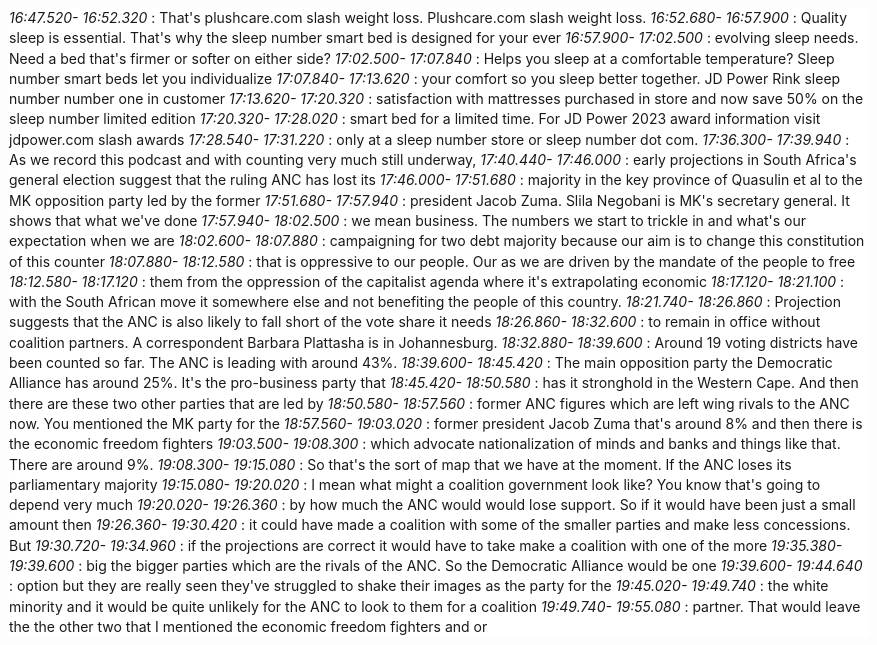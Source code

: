 *16:47.520- 16:52.320* :  That's plushcare.com slash weight loss. Plushcare.com slash weight loss.
*16:52.680- 16:57.900* :  Quality sleep is essential. That's why the sleep number smart bed is designed for your ever
*16:57.900- 17:02.500* :  evolving sleep needs. Need a bed that's firmer or softer on either side?
*17:02.500- 17:07.840* :  Helps you sleep at a comfortable temperature? Sleep number smart beds let you individualize
*17:07.840- 17:13.620* :  your comfort so you sleep better together. JD Power Rink sleep number number one in customer
*17:13.620- 17:20.320* :  satisfaction with mattresses purchased in store and now save 50% on the sleep number limited edition
*17:20.320- 17:28.020* :  smart bed for a limited time. For JD Power 2023 award information visit jdpower.com slash awards
*17:28.540- 17:31.220* :  only at a sleep number store or sleep number dot com.
*17:36.300- 17:39.940* :  As we record this podcast and with counting very much still underway,
*17:40.440- 17:46.000* :  early projections in South Africa's general election suggest that the ruling ANC has lost its
*17:46.000- 17:51.680* :  majority in the key province of Quasulin et al to the MK opposition party led by the former
*17:51.680- 17:57.940* :  president Jacob Zuma. Slila Negobani is MK's secretary general. It shows that what we've done
*17:57.940- 18:02.500* :  we mean business. The numbers we start to trickle in and what's our expectation when we are
*18:02.600- 18:07.880* :  campaigning for two debt majority because our aim is to change this constitution of this counter
*18:07.880- 18:12.580* :  that is oppressive to our people. Our as we are driven by the mandate of the people to free
*18:12.580- 18:17.120* :  them from the oppression of the capitalist agenda where it's extrapolating economic
*18:17.120- 18:21.100* :  with the South African move it somewhere else and not benefiting the people of this country.
*18:21.740- 18:26.860* :  Projection suggests that the ANC is also likely to fall short of the vote share it needs
*18:26.860- 18:32.600* :  to remain in office without coalition partners. A correspondent Barbara Plattasha is in Johannesburg.
*18:32.880- 18:39.600* :  Around 19 voting districts have been counted so far. The ANC is leading with around 43%.
*18:39.600- 18:45.420* :  The main opposition party the Democratic Alliance has around 25%. It's the pro-business party that
*18:45.420- 18:50.580* :  has it stronghold in the Western Cape. And then there are these two other parties that are led by
*18:50.580- 18:57.560* :  former ANC figures which are left wing rivals to the ANC now. You mentioned the MK party for the
*18:57.560- 19:03.020* :  former president Jacob Zuma that's around 8% and then there is the economic freedom fighters
*19:03.500- 19:08.300* :  which advocate nationalization of minds and banks and things like that. There are around 9%.
*19:08.300- 19:15.080* :  So that's the sort of map that we have at the moment. If the ANC loses its parliamentary majority
*19:15.080- 19:20.020* :  I mean what might a coalition government look like? You know that's going to depend very much
*19:20.020- 19:26.360* :  by how much the ANC would would lose support. So if it would have been just a small amount then
*19:26.360- 19:30.420* :  it could have made a coalition with some of the smaller parties and make less concessions. But
*19:30.720- 19:34.960* :  if the projections are correct it would have to take make a coalition with one of the more
*19:35.380- 19:39.600* :  big the bigger parties which are the rivals of the ANC. So the Democratic Alliance would be one
*19:39.600- 19:44.640* :  option but they are really seen they've struggled to shake their images as the party for the
*19:45.020- 19:49.740* :  the white minority and it would be quite unlikely for the ANC to look to them for a coalition
*19:49.740- 19:55.080* :  partner. That would leave the the other two that I mentioned the economic freedom fighters and or